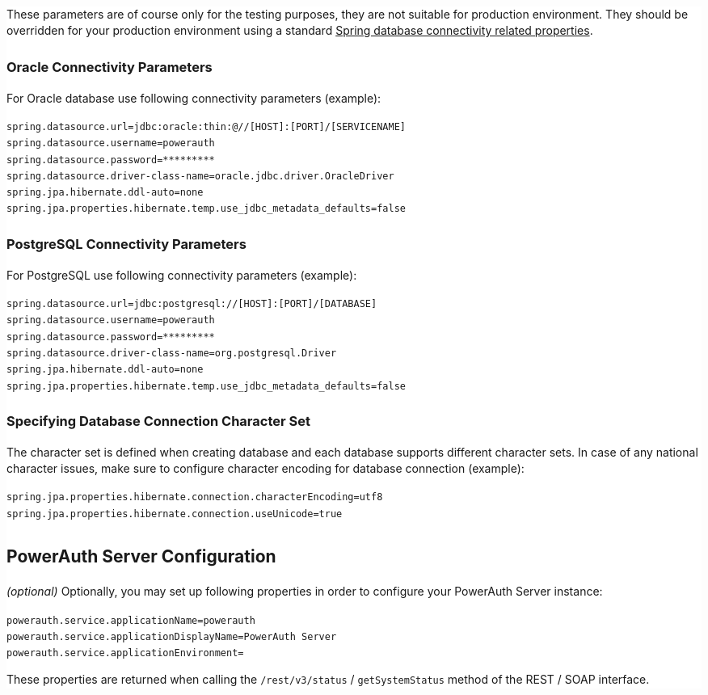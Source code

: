 These parameters are of course only for the testing purposes, they are not suitable for production environment. They should be overridden for your production environment using a standard [Spring database connectivity related properties](https://docs.spring.io/spring-boot/docs/current/reference/html/boot-features-sql.html#boot-features-connect-to-production-database).

### Oracle Connectivity Parameters

For Oracle database use following connectivity parameters (example):
```
spring.datasource.url=jdbc:oracle:thin:@//[HOST]:[PORT]/[SERVICENAME]
spring.datasource.username=powerauth
spring.datasource.password=*********
spring.datasource.driver-class-name=oracle.jdbc.driver.OracleDriver
spring.jpa.hibernate.ddl-auto=none
spring.jpa.properties.hibernate.temp.use_jdbc_metadata_defaults=false
```

### PostgreSQL Connectivity Parameters

For PostgreSQL use following connectivity parameters (example):
```
spring.datasource.url=jdbc:postgresql://[HOST]:[PORT]/[DATABASE]
spring.datasource.username=powerauth
spring.datasource.password=*********
spring.datasource.driver-class-name=org.postgresql.Driver
spring.jpa.hibernate.ddl-auto=none
spring.jpa.properties.hibernate.temp.use_jdbc_metadata_defaults=false
```

### Specifying Database Connection Character Set

The character set is defined when creating database and each database supports different character sets. 
In case of any national character issues, make sure to configure character encoding for database connection (example):
```
spring.jpa.properties.hibernate.connection.characterEncoding=utf8
spring.jpa.properties.hibernate.connection.useUnicode=true
```

## PowerAuth Server Configuration

_(optional)_ Optionally, you may set up following properties in order to configure your PowerAuth Server instance:

```sh
powerauth.service.applicationName=powerauth
powerauth.service.applicationDisplayName=PowerAuth Server
powerauth.service.applicationEnvironment=
```

These properties are returned when calling the `/rest/v3/status` / `getSystemStatus` method of the REST / SOAP interface.
